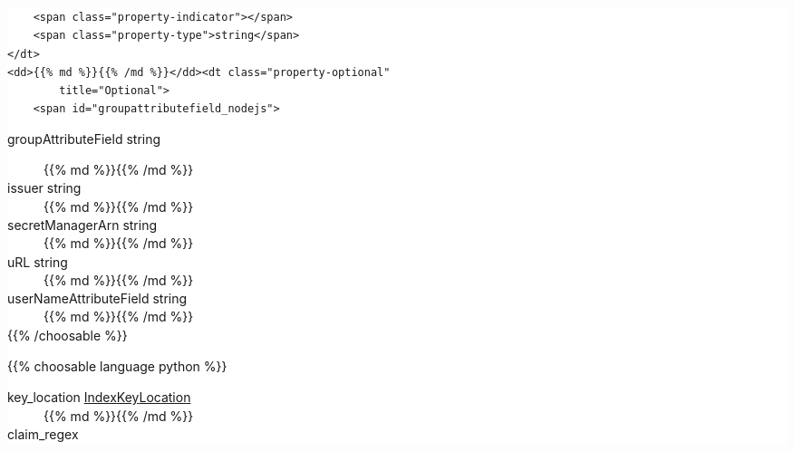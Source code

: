         <span class="property-indicator"></span>
        <span class="property-type">string</span>
    </dt>
    <dd>{{% md %}}{{% /md %}}</dd><dt class="property-optional"
            title="Optional">
        <span id="groupattributefield_nodejs">
<a href="#groupattributefield_nodejs" style="color: inherit; text-decoration: inherit;">group<wbr>Attribute<wbr>Field</a>
</span>
        <span class="property-indicator"></span>
        <span class="property-type">string</span>
    </dt>
    <dd>{{% md %}}{{% /md %}}</dd><dt class="property-optional"
            title="Optional">
        <span id="issuer_nodejs">
<a href="#issuer_nodejs" style="color: inherit; text-decoration: inherit;">issuer</a>
</span>
        <span class="property-indicator"></span>
        <span class="property-type">string</span>
    </dt>
    <dd>{{% md %}}{{% /md %}}</dd><dt class="property-optional"
            title="Optional">
        <span id="secretmanagerarn_nodejs">
<a href="#secretmanagerarn_nodejs" style="color: inherit; text-decoration: inherit;">secret<wbr>Manager<wbr>Arn</a>
</span>
        <span class="property-indicator"></span>
        <span class="property-type">string</span>
    </dt>
    <dd>{{% md %}}{{% /md %}}</dd><dt class="property-optional"
            title="Optional">
        <span id="url_nodejs">
<a href="#url_nodejs" style="color: inherit; text-decoration: inherit;">u<wbr>RL</a>
</span>
        <span class="property-indicator"></span>
        <span class="property-type">string</span>
    </dt>
    <dd>{{% md %}}{{% /md %}}</dd><dt class="property-optional"
            title="Optional">
        <span id="usernameattributefield_nodejs">
<a href="#usernameattributefield_nodejs" style="color: inherit; text-decoration: inherit;">user<wbr>Name<wbr>Attribute<wbr>Field</a>
</span>
        <span class="property-indicator"></span>
        <span class="property-type">string</span>
    </dt>
    <dd>{{% md %}}{{% /md %}}</dd></dl>
{{% /choosable %}}

{{% choosable language python %}}
<dl class="resources-properties"><dt class="property-required"
            title="Required">
        <span id="key_location_python">
<a href="#key_location_python" style="color: inherit; text-decoration: inherit;">key_<wbr>location</a>
</span>
        <span class="property-indicator"></span>
        <span class="property-type"><a href="#indexkeylocation">Index<wbr>Key<wbr>Location</a></span>
    </dt>
    <dd>{{% md %}}{{% /md %}}</dd><dt class="property-optional"
            title="Optional">
        <span id="claim_regex_python">
<a href="#claim_regex_python" style="color: inherit; text-decoration: inherit;">claim_<wbr>regex</a>